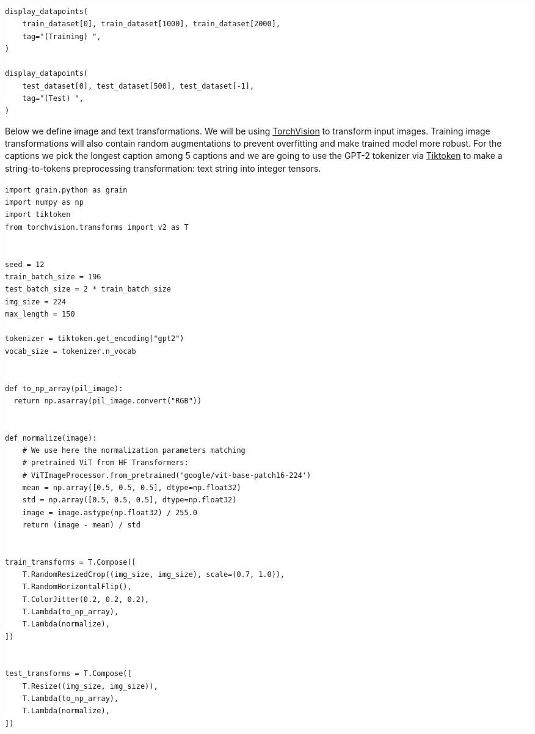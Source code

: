 ```{code-cell} ipython3
display_datapoints(
    train_dataset[0], train_dataset[1000], train_dataset[2000],
    tag="(Training) ",
)

display_datapoints(
    test_dataset[0], test_dataset[500], test_dataset[-1],
    tag="(Test) ",
)
```

Below we define image and text transformations. We will be using [TorchVision](https://pytorch.org/vision) to transform input images. Training image transformations will also contain random augmentations to prevent overfitting and make trained model more robust. For the captions we pick the longest caption among 5 captions and we are going to use the GPT-2 tokenizer via [Tiktoken](https://github.com/openai/tiktoken) to make a string-to-tokens preprocessing transformation: text string into integer tensors.

```{code-cell} ipython3
import grain.python as grain
import numpy as np
import tiktoken
from torchvision.transforms import v2 as T


seed = 12
train_batch_size = 196
test_batch_size = 2 * train_batch_size
img_size = 224
max_length = 150

tokenizer = tiktoken.get_encoding("gpt2")
vocab_size = tokenizer.n_vocab


def to_np_array(pil_image):
  return np.asarray(pil_image.convert("RGB"))


def normalize(image):
    # We use here the normalization parameters matching
    # pretrained ViT from HF Transformers:
    # ViTImageProcessor.from_pretrained('google/vit-base-patch16-224')
    mean = np.array([0.5, 0.5, 0.5], dtype=np.float32)
    std = np.array([0.5, 0.5, 0.5], dtype=np.float32)
    image = image.astype(np.float32) / 255.0
    return (image - mean) / std


train_transforms = T.Compose([
    T.RandomResizedCrop((img_size, img_size), scale=(0.7, 1.0)),
    T.RandomHorizontalFlip(),
    T.ColorJitter(0.2, 0.2, 0.2),
    T.Lambda(to_np_array),
    T.Lambda(normalize),
])


test_transforms = T.Compose([
    T.Resize((img_size, img_size)),
    T.Lambda(to_np_array),
    T.Lambda(normalize),
])
```
